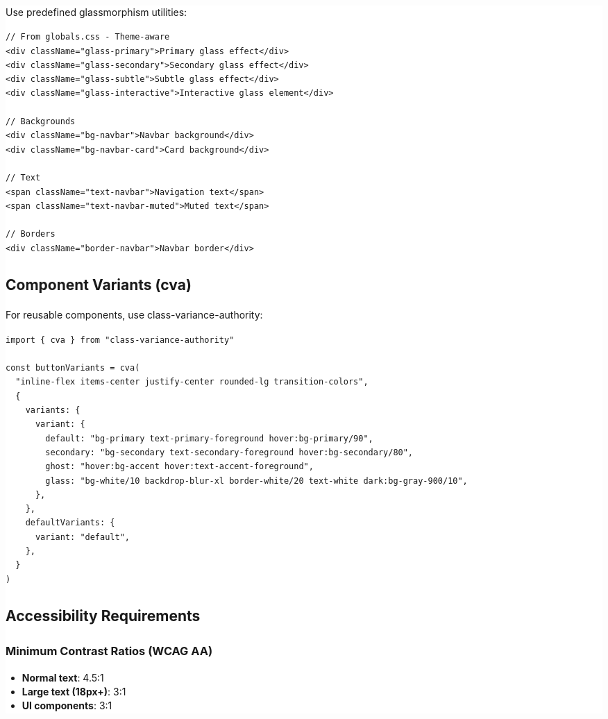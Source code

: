 Use predefined glassmorphism utilities:

```tsx
// From globals.css - Theme-aware
<div className="glass-primary">Primary glass effect</div>
<div className="glass-secondary">Secondary glass effect</div>
<div className="glass-subtle">Subtle glass effect</div>
<div className="glass-interactive">Interactive glass element</div>

// Backgrounds
<div className="bg-navbar">Navbar background</div>
<div className="bg-navbar-card">Card background</div>

// Text
<span className="text-navbar">Navigation text</span>
<span className="text-navbar-muted">Muted text</span>

// Borders
<div className="border-navbar">Navbar border</div>
```

## Component Variants (cva)

For reusable components, use class-variance-authority:

```tsx
import { cva } from "class-variance-authority"

const buttonVariants = cva(
  "inline-flex items-center justify-center rounded-lg transition-colors",
  {
    variants: {
      variant: {
        default: "bg-primary text-primary-foreground hover:bg-primary/90",
        secondary: "bg-secondary text-secondary-foreground hover:bg-secondary/80",
        ghost: "hover:bg-accent hover:text-accent-foreground",
        glass: "bg-white/10 backdrop-blur-xl border-white/20 text-white dark:bg-gray-900/10",
      },
    },
    defaultVariants: {
      variant: "default",
    },
  }
)
```

## Accessibility Requirements

### Minimum Contrast Ratios (WCAG AA)
- **Normal text**: 4.5:1
- **Large text (18px+)**: 3:1
- **UI components**: 3:1
